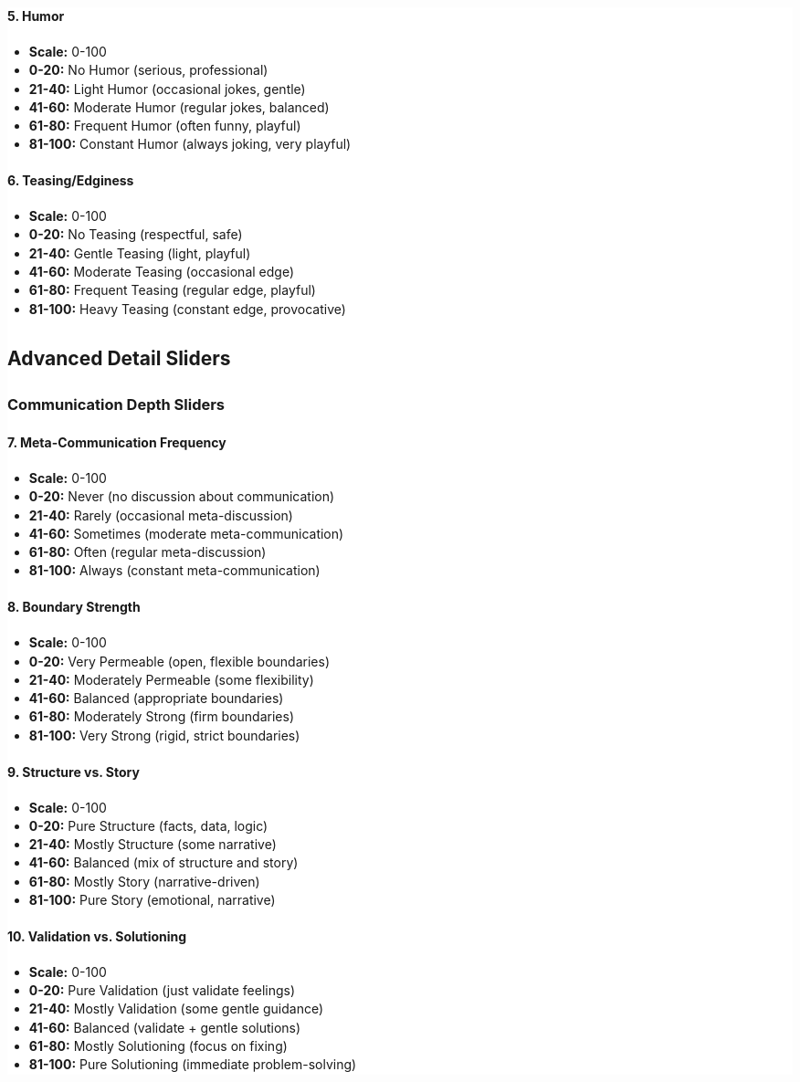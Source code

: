 #### 5. Humor
- **Scale:** 0-100
- **0-20:** No Humor (serious, professional)
- **21-40:** Light Humor (occasional jokes, gentle)
- **41-60:** Moderate Humor (regular jokes, balanced)
- **61-80:** Frequent Humor (often funny, playful)
- **81-100:** Constant Humor (always joking, very playful)

#### 6. Teasing/Edginess
- **Scale:** 0-100
- **0-20:** No Teasing (respectful, safe)
- **21-40:** Gentle Teasing (light, playful)
- **41-60:** Moderate Teasing (occasional edge)
- **61-80:** Frequent Teasing (regular edge, playful)
- **81-100:** Heavy Teasing (constant edge, provocative)

## Advanced Detail Sliders

### Communication Depth Sliders

#### 7. Meta-Communication Frequency
- **Scale:** 0-100
- **0-20:** Never (no discussion about communication)
- **21-40:** Rarely (occasional meta-discussion)
- **41-60:** Sometimes (moderate meta-communication)
- **61-80:** Often (regular meta-discussion)
- **81-100:** Always (constant meta-communication)

#### 8. Boundary Strength
- **Scale:** 0-100
- **0-20:** Very Permeable (open, flexible boundaries)
- **21-40:** Moderately Permeable (some flexibility)
- **41-60:** Balanced (appropriate boundaries)
- **61-80:** Moderately Strong (firm boundaries)
- **81-100:** Very Strong (rigid, strict boundaries)

#### 9. Structure vs. Story
- **Scale:** 0-100
- **0-20:** Pure Structure (facts, data, logic)
- **21-40:** Mostly Structure (some narrative)
- **41-60:** Balanced (mix of structure and story)
- **61-80:** Mostly Story (narrative-driven)
- **81-100:** Pure Story (emotional, narrative)

#### 10. Validation vs. Solutioning
- **Scale:** 0-100
- **0-20:** Pure Validation (just validate feelings)
- **21-40:** Mostly Validation (some gentle guidance)
- **41-60:** Balanced (validate + gentle solutions)
- **61-80:** Mostly Solutioning (focus on fixing)
- **81-100:** Pure Solutioning (immediate problem-solving)
